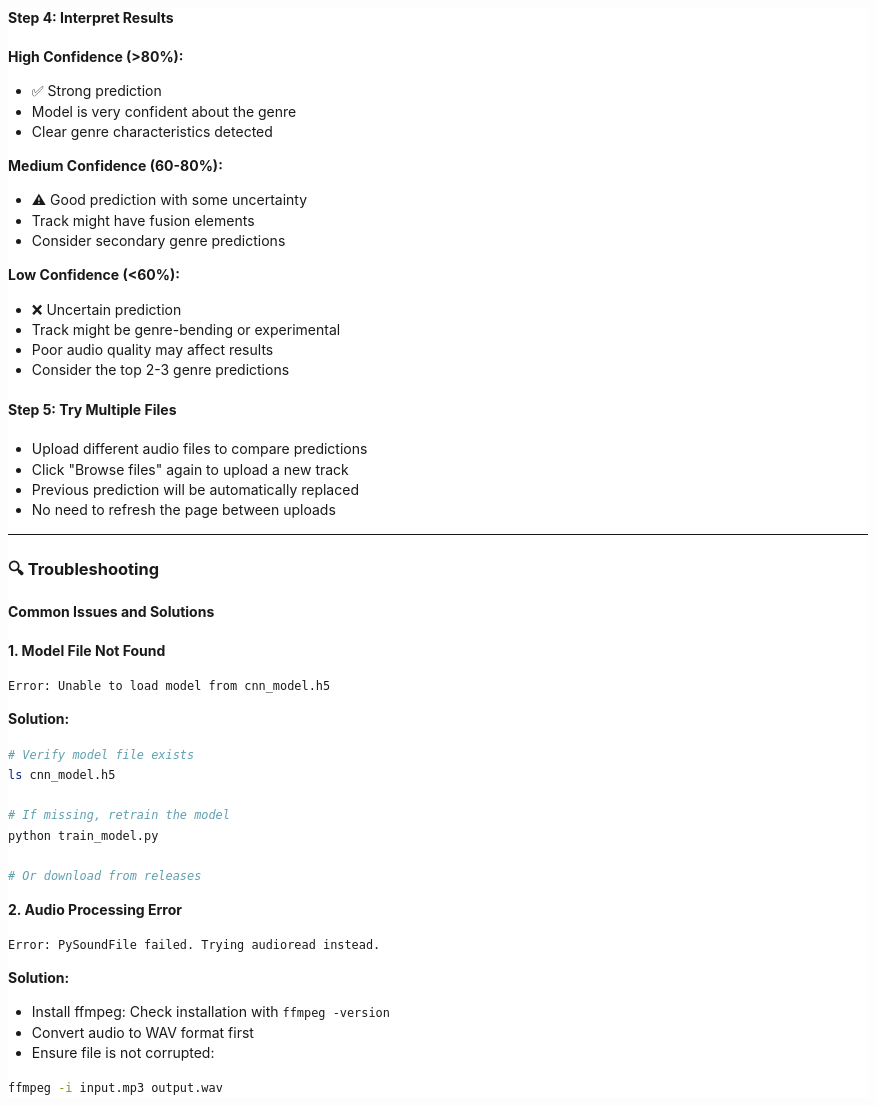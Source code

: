 #### Step 4: Interpret Results

**High Confidence (>80%):**
- ✅ Strong prediction
- Model is very confident about the genre
- Clear genre characteristics detected

**Medium Confidence (60-80%):**
- ⚠️ Good prediction with some uncertainty
- Track might have fusion elements
- Consider secondary genre predictions

**Low Confidence (<60%):**
- ❌ Uncertain prediction
- Track might be genre-bending or experimental
- Poor audio quality may affect results
- Consider the top 2-3 genre predictions

#### Step 5: Try Multiple Files

- Upload different audio files to compare predictions
- Click "Browse files" again to upload a new track
- Previous prediction will be automatically replaced
- No need to refresh the page between uploads

---

### 🔍 Troubleshooting

#### Common Issues and Solutions

**1. Model File Not Found**
```
Error: Unable to load model from cnn_model.h5
```
**Solution:**
```bash
# Verify model file exists
ls cnn_model.h5

# If missing, retrain the model
python train_model.py

# Or download from releases
```

**2. Audio Processing Error**
```
Error: PySoundFile failed. Trying audioread instead.
```
**Solution:**
- Install ffmpeg: Check installation with `ffmpeg -version`
- Convert audio to WAV format first
- Ensure file is not corrupted:
```bash
ffmpeg -i input.mp3 output.wav
```
